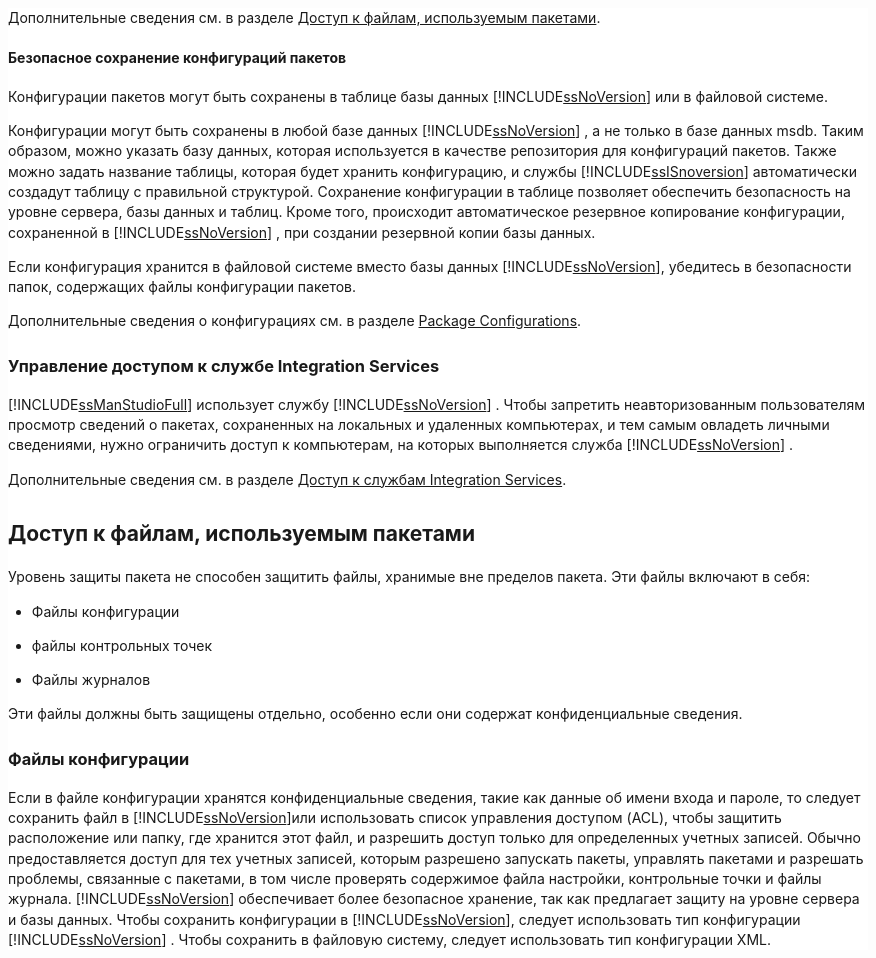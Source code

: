  Дополнительные сведения см. в разделе [Доступ к файлам, используемым пакетами](#files).  
  
#### <a name="storing-package-configurations-securely"></a>Безопасное сохранение конфигураций пакетов  
 Конфигурации пакетов могут быть сохранены в таблице базы данных [!INCLUDE[ssNoVersion](../../includes/ssnoversion-md.md)] или в файловой системе.  
  
 Конфигурации могут быть сохранены в любой базе данных [!INCLUDE[ssNoVersion](../../includes/ssnoversion-md.md)] , а не только в базе данных msdb. Таким образом, можно указать базу данных, которая используется в качестве репозитория для конфигураций пакетов. Также можно задать название таблицы, которая будет хранить конфигурацию, и службы [!INCLUDE[ssISnoversion](../../includes/ssisnoversion-md.md)] автоматически создадут таблицу с правильной структурой. Сохранение конфигурации в таблице позволяет обеспечить безопасность на уровне сервера, базы данных и таблиц. Кроме того, происходит автоматическое резервное копирование конфигурации, сохраненной в [!INCLUDE[ssNoVersion](../../includes/ssnoversion-md.md)] , при создании резервной копии базы данных.  
  
 Если конфигурация хранится в файловой системе вместо базы данных [!INCLUDE[ssNoVersion](../../includes/ssnoversion-md.md)], убедитесь в безопасности папок, содержащих файлы конфигурации пакетов.  
  
 Дополнительные сведения о конфигурациях см. в разделе [Package Configurations](../../integration-services/packages/package-configurations.md).  
  
### <a name="controlling-access-to-the-integration-services-service"></a>Управление доступом к службе Integration Services  
 [!INCLUDE[ssManStudioFull](../../includes/ssmanstudiofull-md.md)] использует службу [!INCLUDE[ssNoVersion](../../includes/ssnoversion-md.md)] . Чтобы запретить неавторизованным пользователям просмотр сведений о пакетах, сохраненных на локальных и удаленных компьютерах, и тем самым овладеть личными сведениями, нужно ограничить доступ к компьютерам, на которых выполняется служба [!INCLUDE[ssNoVersion](../../includes/ssnoversion-md.md)] .  
  
 Дополнительные сведения см. в разделе [Доступ к службам Integration Services](#service).  

## <a name="access-to-files-used-by-packages"></a><a name="files"></a> Доступ к файлам, используемым пакетами
  Уровень защиты пакета не способен защитить файлы, хранимые вне пределов пакета. Эти файлы включают в себя:  
  
-   Файлы конфигурации  
  
-   файлы контрольных точек  
  
-   Файлы журналов  
  
 Эти файлы должны быть защищены отдельно, особенно если они содержат конфиденциальные сведения.  
  
### <a name="configuration-files"></a>Файлы конфигурации  
 Если в файле конфигурации хранятся конфиденциальные сведения, такие как данные об имени входа и пароле, то следует сохранить файл в [!INCLUDE[ssNoVersion](../../includes/ssnoversion-md.md)]или использовать список управления доступом (ACL), чтобы защитить расположение или папку, где хранится этот файл, и разрешить доступ только для определенных учетных записей. Обычно предоставляется доступ для тех учетных записей, которым разрешено запускать пакеты, управлять пакетами и разрешать проблемы, связанные с пакетами, в том числе проверять содержимое файла настройки, контрольные точки и файлы журнала. [!INCLUDE[ssNoVersion](../../includes/ssnoversion-md.md)] обеспечивает более безопасное хранение, так как предлагает защиту на уровне сервера и базы данных. Чтобы сохранить конфигурации в [!INCLUDE[ssNoVersion](../../includes/ssnoversion-md.md)], следует использовать тип конфигурации [!INCLUDE[ssNoVersion](../../includes/ssnoversion-md.md)] . Чтобы сохранить в файловую систему, следует использовать тип конфигурации XML.  
  